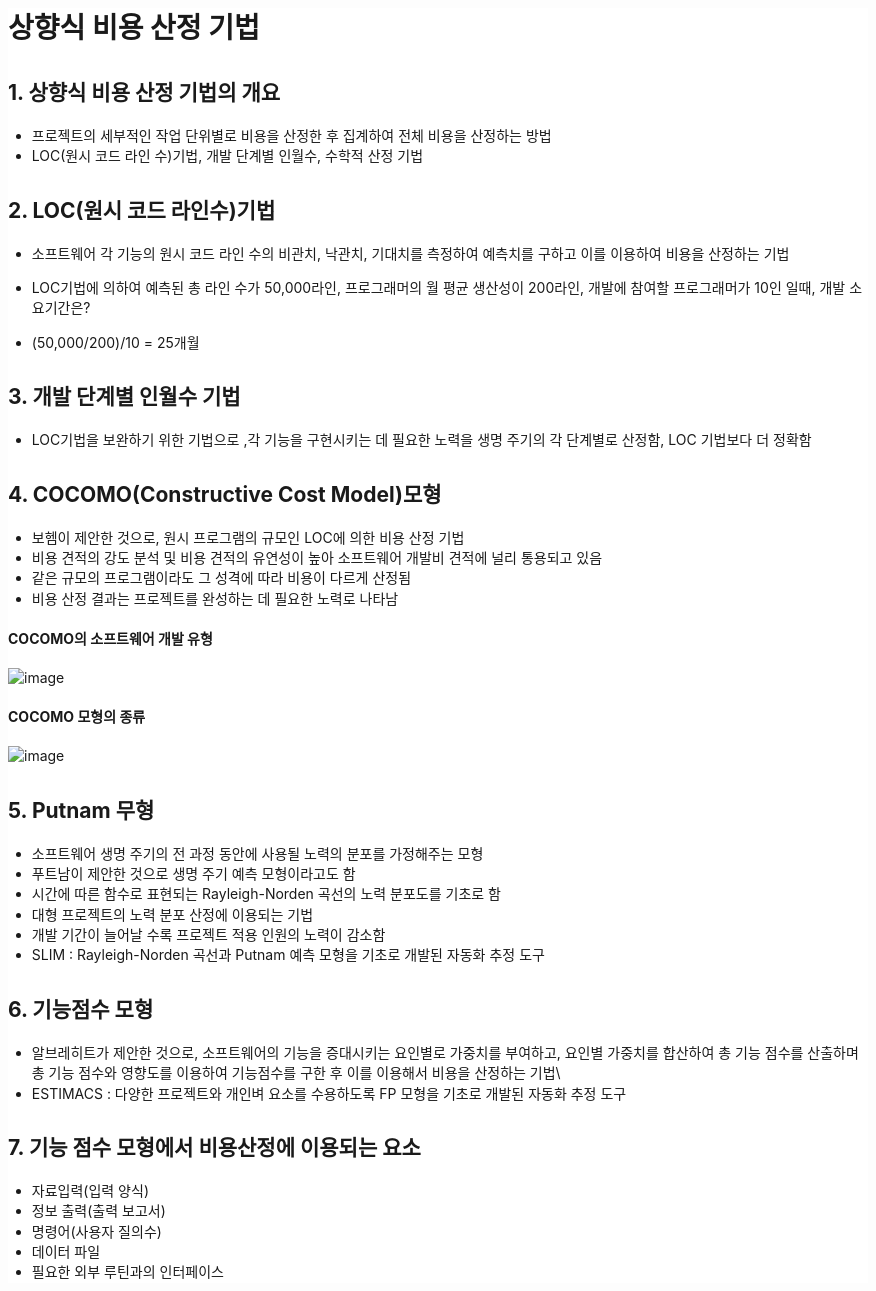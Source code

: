 # 상향식 비용 산정 기법

## 1. 상향식 비용 산정 기법의 개요
- 프로젝트의 세부적인 작업 단위별로 비용을 산정한 후 집계하여 전체 비용을 산정하는 방법
- LOC(원시 코드 라인 수)기법, 개발 단계별 인월수, 수학적 산정 기법

## 2. LOC(원시 코드 라인수)기법
- 소프트웨어 각 기능의 원시 코드 라인 수의 비관치, 낙관치, 기대치를 측정하여 예측치를 구하고 이를 이용하여 비용을 산정하는 기법

- LOC기법에 의하여 예측된 총 라인 수가 50,000라인, 프로그래머의 월 평균 생산성이 200라인, 개발에 참여할 프로그래머가 10인 일때, 개발 소요기간은?
- (50,000/200)/10 = 25개월


## 3. 개발 단계별 인월수 기법
- LOC기법을 보완하기 위한 기법으로 ,각 기능을 구현시키는 데 필요한 노력을 생명 주기의 각 단계별로 산정함, LOC 기법보다 더 정확함

## 4. COCOMO(Constructive Cost Model)모형
- 보헴이 제안한 것으로, 원시 프로그램의 규모인 LOC에 의한 비용 산정 기법
- 비용 견적의 강도 분석 및 비용 견적의 유연성이 높아 소프트웨어 개발비 견적에 널리 통용되고 있음
- 같은 규모의 프로그램이라도 그 성격에 따라 비용이 다르게 산정됨
- 비용 산정 결과는 프로젝트를 완성하는 데 필요한 노력로 나타남

#### COCOMO의 소프트웨어 개발 유형
![image](https://user-images.githubusercontent.com/65350890/109000149-a7850380-76e6-11eb-8dd7-1360755f6877.png)

#### COCOMO 모형의 종류
![image](https://user-images.githubusercontent.com/65350890/109000182-b5d31f80-76e6-11eb-8760-6c06fe38fbf2.png)

## 5. Putnam 무형
- 소프트웨어 생명 주기의 전 과정 동안에 사용될 노력의 분포를 가정해주는 모형
- 푸트남이 제안한 것으로 생명 주기 예측 모형이라고도 함
- 시간에 따른 함수로 표현되는 Rayleigh-Norden 곡선의 노력 분포도를 기초로 함
- 대형 프로젝트의 노력 분포 산정에 이용되는 기법
- 개발 기간이 늘어날 수록 프로젝트 적용 인원의 노력이 감소함
- SLIM : Rayleigh-Norden 곡선과 Putnam 예측 모형을 기초로 개발된 자동화 추정 도구

## 6. 기능점수 모형
- 알브레히트가 제안한 것으로, 소프트웨어의 기능을 증대시키는 요인별로 가중치를 부여하고, 요인별 가중치를 합산하여 총 기능 점수를 산출하며 총 기능 점수와 영향도를 이용하여 기능점수를 구한 후 이를 이용해서 비용을 산정하는 기법\
- ESTIMACS : 다양한 프로젝트와 개인벼 요소를 수용하도록 FP 모형을 기초로 개발된 자동화 추정 도구

## 7. 기능 점수 모형에서 비용산정에 이용되는 요소
- 자료입력(입력 양식)
- 정보 출력(출력 보고서)
- 명령어(사용자 질의수)
- 데이터 파일
- 필요한 외부 루틴과의 인터페이스
